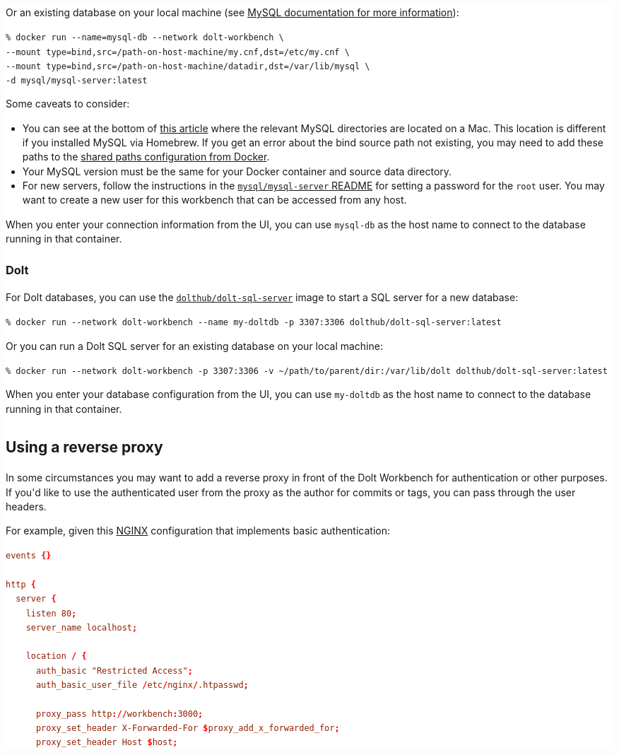 Or an existing database on your local machine (see [MySQL documentation for more information](https://dev.mysql.com/doc/refman/8.0/en/docker-mysql-more-topics.html#docker-persisting-data-configuration)):

```
% docker run --name=mysql-db --network dolt-workbench \
--mount type=bind,src=/path-on-host-machine/my.cnf,dst=/etc/my.cnf \
--mount type=bind,src=/path-on-host-machine/datadir,dst=/var/lib/mysql \
-d mysql/mysql-server:latest
```

Some caveats to consider:

- You can see at the bottom of [this article](https://dev.mysql.com/doc/refman/8.0/en/macos-installation-pkg.html) where the relevant MySQL directories are located on a Mac. This location is different if you installed MySQL via Homebrew. If you get an error about the bind source path not existing, you may need to add these paths to the [shared paths configuration from Docker](https://docs.docker.com/desktop/settings/mac/#file-sharing).
- Your MySQL version must be the same for your Docker container and source data directory.
- For new servers, follow the instructions in the [`mysql/mysql-server` README](https://hub.docker.com/r/mysql/mysql-server/) for setting a password for the `root` user. You may want to create a new user for this workbench that can be accessed from any host.

When you enter your connection information from the UI, you can use `mysql-db` as the host name to connect to the database running in that container.

### Dolt

For Dolt databases, you can use the [`dolthub/dolt-sql-server`](https://hub.docker.com/repository/docker/dolthub/dolt-sql-server/general) image to start a SQL server for a new database:

```
% docker run --network dolt-workbench --name my-doltdb -p 3307:3306 dolthub/dolt-sql-server:latest
```

Or you can run a Dolt SQL server for an existing database on your local machine:

```
% docker run --network dolt-workbench -p 3307:3306 -v ~/path/to/parent/dir:/var/lib/dolt dolthub/dolt-sql-server:latest
```

When you enter your database configuration from the UI, you can use `my-doltdb` as the host name to connect to the database running in that container.

## Using a reverse proxy

In some circumstances you may want to add a reverse proxy in front of the Dolt Workbench
for authentication or other purposes. If you'd like to use the authenticated user from the
proxy as the author for commits or tags, you can pass through the user headers.

For example, given this [NGINX](https://www.nginx.com/) configuration that implements basic authentication:

```conf
events {}

http {
  server {
    listen 80;
    server_name localhost;

    location / {
      auth_basic "Restricted Access";
      auth_basic_user_file /etc/nginx/.htpasswd;

      proxy_pass http://workbench:3000;
      proxy_set_header X-Forwarded-For $proxy_add_x_forwarded_for;
      proxy_set_header Host $host;
```